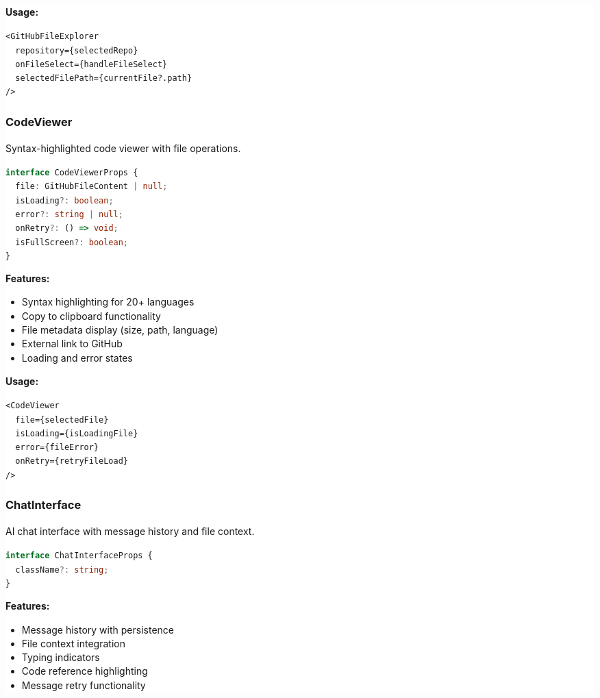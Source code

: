 **Usage:**
```tsx
<GitHubFileExplorer
  repository={selectedRepo}
  onFileSelect={handleFileSelect}
  selectedFilePath={currentFile?.path}
/>
```

### CodeViewer
Syntax-highlighted code viewer with file operations.

```typescript
interface CodeViewerProps {
  file: GitHubFileContent | null;
  isLoading?: boolean;
  error?: string | null;
  onRetry?: () => void;
  isFullScreen?: boolean;
}
```

**Features:**
- Syntax highlighting for 20+ languages
- Copy to clipboard functionality
- File metadata display (size, path, language)
- External link to GitHub
- Loading and error states

**Usage:**
```tsx
<CodeViewer
  file={selectedFile}
  isLoading={isLoadingFile}
  error={fileError}
  onRetry={retryFileLoad}
/>
```

### ChatInterface
AI chat interface with message history and file context.

```typescript
interface ChatInterfaceProps {
  className?: string;
}
```

**Features:**
- Message history with persistence
- File context integration
- Typing indicators
- Code reference highlighting
- Message retry functionality
